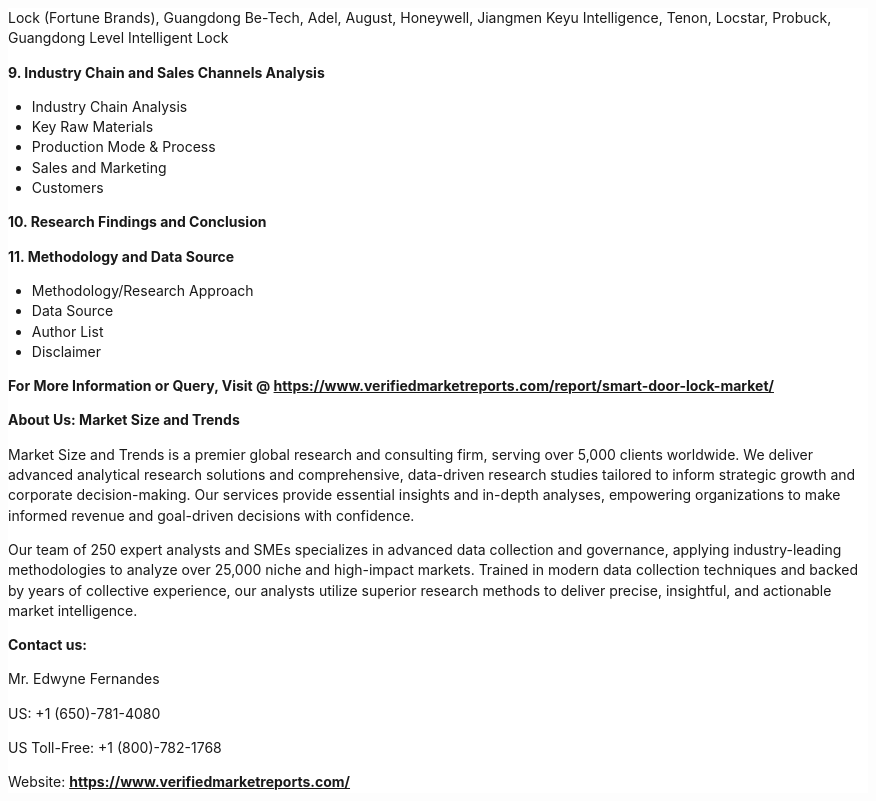 Lock (Fortune Brands), Guangdong Be-Tech, Adel, August, Honeywell, Jiangmen Keyu Intelligence, Tenon, Locstar, Probuck, Guangdong Level Intelligent Lock</strong></p><p><strong>9. Industry Chain and Sales Channels Analysis</strong></p><ul><li>Industry Chain Analysis</li><li>Key Raw Materials</li><li>Production Mode &amp; Process</li><li>Sales and Marketing</li><li>Customers</li></ul><p><strong>10. Research Findings and Conclusion</strong></p><p><strong>11. Methodology and Data Source</strong></p><ul><li>Methodology/Research Approach</li><li>Data Source</li><li>Author List</li><li>Disclaimer</li></ul></p><p><strong>For More Information or Query, Visit @ <a href="https://www.verifiedmarketreports.com/report/smart-door-lock-market/">https://www.verifiedmarketreports.com/report/smart-door-lock-market/</a></strong></p><p><strong>About Us: Market Size and Trends</strong></p><p>Market Size and Trends is a premier global research and consulting firm, serving over 5,000 clients worldwide. We deliver advanced analytical research solutions and comprehensive, data-driven research studies tailored to inform strategic growth and corporate decision-making. Our services provide essential insights and in-depth analyses, empowering organizations to make informed revenue and goal-driven decisions with confidence.</p><p>Our team of 250 expert analysts and SMEs specializes in advanced data collection and governance, applying industry-leading methodologies to analyze over 25,000 niche and high-impact markets. Trained in modern data collection techniques and backed by years of collective experience, our analysts utilize superior research methods to deliver precise, insightful, and actionable market intelligence.</p><p><strong>Contact us:</strong></p><p>Mr. Edwyne Fernandes</p><p>US: +1 (650)-781-4080</p><p>US Toll-Free: +1 (800)-782-1768</p><p>Website: <strong><a href="https://www.verifiedmarketreports.com/">https://www.verifiedmarketreports.com/</a></strong></p>
